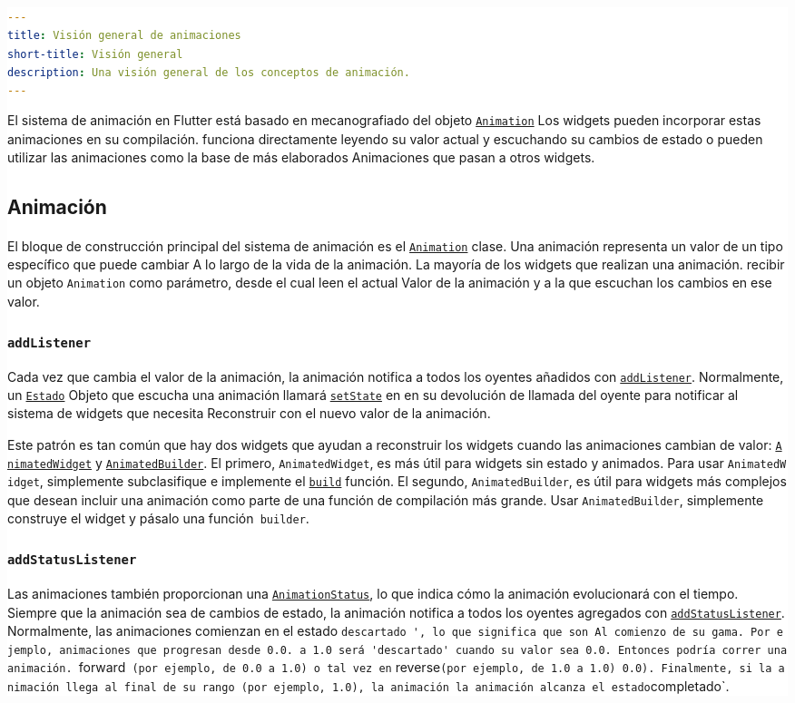 ```yaml
---
title: Visión general de animaciones
short-title: Visión general
description: Una visión general de los conceptos de animación.
---
```


El sistema de animación en Flutter está basado en mecanografiado del objeto
[`Animation`](https://docs.flutter.io/flutter/animation/Animation-class.html)
Los widgets pueden incorporar estas animaciones en su compilación.
funciona directamente leyendo su valor actual y escuchando su
cambios de estado o pueden utilizar las animaciones como la base de más elaborados
Animaciones que pasan a otros widgets.

## Animación

El bloque de construcción principal del sistema de animación es el
[`Animation`](https://docs.flutter.io/flutter/animation/Animation-class.html)
clase. Una animación representa un valor de un tipo específico que puede cambiar
A lo largo de la vida de la animación. La mayoría de los widgets que realizan una animación.
recibir un objeto `Animation` como parámetro, desde el cual leen el actual
Valor de la animación y a la que escuchan los cambios en ese valor.

### `addListener`

Cada vez que cambia el valor de la animación, la animación notifica a todos los
oyentes añadidos con
[`addListener`](https://docs.flutter.io/flutter/animation/Animation/addListener.html).
Normalmente, un [`Estado`](https://docs.flutter.io/flutter/widgets/State-class.html)
Objeto que escucha una animación llamará
[`setState`](https://docs.flutter.io/flutter/widgets/State/setState.html) en
en su devolución de llamada del oyente para notificar al sistema de widgets que necesita
Reconstruir con el nuevo valor de la animación.

Este patrón es tan común que hay dos widgets que ayudan a reconstruir los widgets
cuando las animaciones cambian de valor:
[`AnimatedWidget`](https://docs.flutter.io/flutter/widgets/AnimatedWidget-class.html)
y
[`AnimatedBuilder`](https://docs.flutter.io/flutter/widgets/AnimatedBuilder-class.html).
El primero, `AnimatedWidget`, es más útil para widgets sin estado y animados.
Para usar `AnimatedWidget`, simplemente subclasifique e implemente el
[`build`](https://docs.flutter.io/flutter/widgets/AnimatedWidget/build.html)
función. El segundo, `AnimatedBuilder`, es útil para widgets más complejos
que desean incluir una animación como parte de una función de compilación más grande. Usar
`AnimatedBuilder`, simplemente construye el widget y pásalo una función` builder`.

### `addStatusListener`

Las animaciones también proporcionan una
[`AnimationStatus`](https://docs.flutter.io/flutter/animation/AnimationStatus-class.html),
lo que indica cómo la animación evolucionará con el tiempo. Siempre que la animación sea de
cambios de estado, la animación notifica a todos los oyentes agregados con
[`addStatusListener`](https://docs.flutter.io/flutter/animation/Animation/addStatusListener.html).
Normalmente, las animaciones comienzan en el estado `descartado ', lo que significa que son
Al comienzo de su gama. Por ejemplo, animaciones que progresan desde 0.0.
a 1.0 será 'descartado' cuando su valor sea 0.0. Entonces podría correr una animación.
`forward` (por ejemplo, de 0.0 a 1.0) o tal vez en` reverse` (por ejemplo, de 1.0 a 1.0)
0.0). Finalmente, si la animación llega al final de su rango (por ejemplo, 1.0), la animación
la animación alcanza el estado `completado`.
